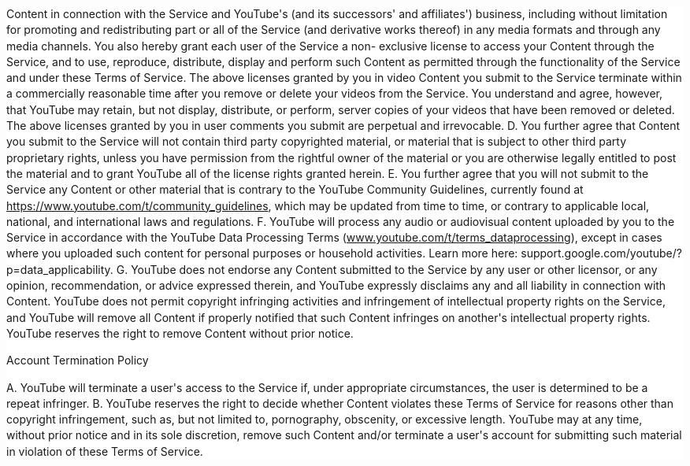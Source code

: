 Content in connection with the Service and YouTube's (and its successors' and affiliates') business, including
without limitation for promoting and redistributing part or all of the Service (and derivative works thereof) in
any media formats and through any media channels. You also hereby grant each user of the Service a non-
exclusive license to access your Content through the Service, and to use, reproduce, distribute, display and
perform such Content as permitted through the functionality of the Service and under these Terms of
Service. The above licenses granted by you in video Content you submit to the Service terminate within a
commercially reasonable time after you remove or delete your videos from the Service. You understand and
agree, however, that YouTube may retain, but not display, distribute, or perform, server copies of your videos
that have been removed or deleted. The above licenses granted by you in user comments you submit are
perpetual and irrevocable.
D. You further agree that Content you submit to the Service will not contain third party copyrighted material, or
material that is subject to other third party proprietary rights, unless you have permission from the rightful
owner of the material or you are otherwise legally entitled to post the material and to grant YouTube all of the
license rights granted herein.
E. You further agree that you will not submit to the Service any Content or other material that is contrary to the
YouTube Community Guidelines, currently found at https://www.youtube.com/t/community_guidelines, which
may be updated from time to time, or contrary to applicable local, national, and international laws and
regulations.
F. YouTube will process any audio or audiovisual content uploaded by you to the Service in accordance with
the YouTube Data Processing Terms (www.youtube.com/t/terms_dataprocessing), except in cases where
you uploaded such content for personal purposes or household activities. Learn more
here: support.google.com/youtube/?p=data_applicability.
G. YouTube does not endorse any Content submitted to the Service by any user or other licensor, or any
opinion, recommendation, or advice expressed therein, and YouTube expressly disclaims any and all liability
in connection with Content. YouTube does not permit copyright infringing activities and infringement of
intellectual property rights on the Service, and YouTube will remove all Content if properly notified that such
Content infringes on another's intellectual property rights. YouTube reserves the right to remove Content
without prior notice.

Account Termination Policy

A. YouTube will terminate a user's access to the Service if, under appropriate circumstances, the user is
determined to be a repeat infringer.
B. YouTube reserves the right to decide whether Content violates these Terms of Service for reasons other than
copyright infringement, such as, but not limited to, pornography, obscenity, or excessive length. YouTube
may at any time, without prior notice and in its sole discretion, remove such Content and/or terminate a
user's account for submitting such material in violation of these Terms of Service.
